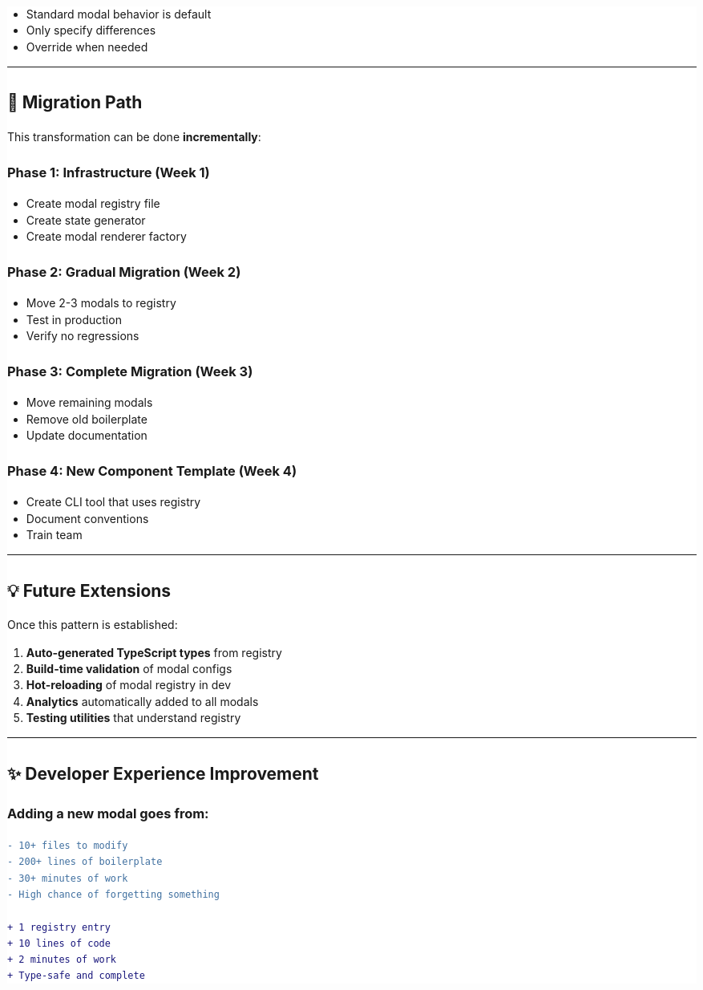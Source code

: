 - Standard modal behavior is default
- Only specify differences
- Override when needed

---

## 🚀 Migration Path

This transformation can be done **incrementally**:

### Phase 1: Infrastructure (Week 1)

- Create modal registry file
- Create state generator
- Create modal renderer factory

### Phase 2: Gradual Migration (Week 2)

- Move 2-3 modals to registry
- Test in production
- Verify no regressions

### Phase 3: Complete Migration (Week 3)

- Move remaining modals
- Remove old boilerplate
- Update documentation

### Phase 4: New Component Template (Week 4)

- Create CLI tool that uses registry
- Document conventions
- Train team

---

## 💡 Future Extensions

Once this pattern is established:

1. **Auto-generated TypeScript types** from registry
2. **Build-time validation** of modal configs
3. **Hot-reloading** of modal registry in dev
4. **Analytics** automatically added to all modals
5. **Testing utilities** that understand registry

---

## ✨ Developer Experience Improvement

### Adding a new modal goes from:

```diff
- 10+ files to modify
- 200+ lines of boilerplate
- 30+ minutes of work
- High chance of forgetting something

+ 1 registry entry
+ 10 lines of code
+ 2 minutes of work
+ Type-safe and complete
```
